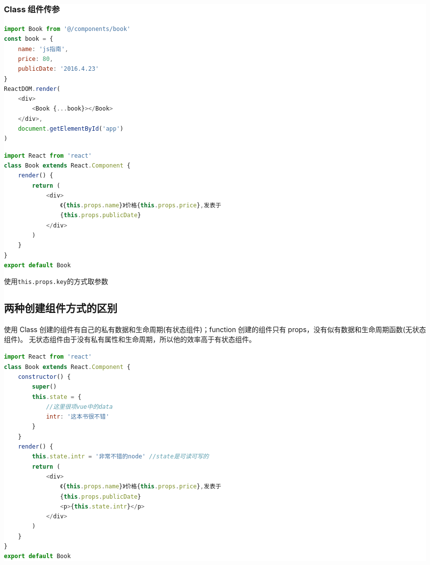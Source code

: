 ### Class 组件传参

```javascript
import Book from '@/components/book'
const book = {
    name: 'js指南',
    price: 80,
    publicDate: '2016.4.23'
}
ReactDOM.render(
    <div>
        <Book {...book}></Book>
    </div>,
    document.getElementById('app')
)
```

```javascript
import React from 'react'
class Book extends React.Component {
    render() {
        return (
            <div>
                《{this.props.name}》价格{this.props.price},发表于
                {this.props.publicDate}
            </div>
        )
    }
}
export default Book
```

使用`this.props.key`的方式取参数

## 两种创建组件方式的区别

使用 Class 创建的组件有自己的私有数据和生命周期(有状态组件)；function 创建的组件只有 props，没有似有数据和生命周期函数(无状态组件)。
无状态组件由于没有私有属性和生命周期，所以他的效率高于有状态组件。

```javascript
import React from 'react'
class Book extends React.Component {
    constructor() {
        super()
        this.state = {
            //这里很项vue中的data
            intr: '这本书很不错'
        }
    }
    render() {
        this.state.intr = '非常不错的node' //state是可读可写的
        return (
            <div>
                《{this.props.name}》价格{this.props.price},发表于
                {this.props.publicDate}
                <p>{this.state.intr}</p>
            </div>
        )
    }
}
export default Book
```
